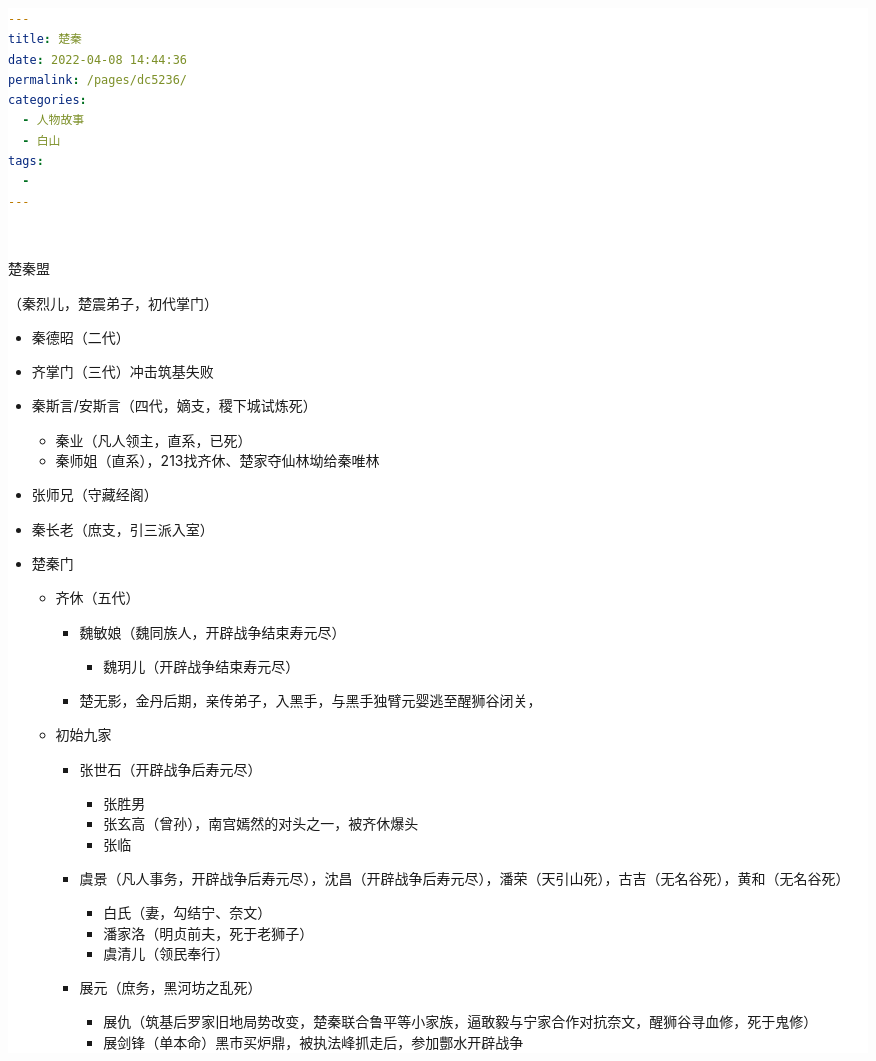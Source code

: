```yaml
---
title: 楚秦
date: 2022-04-08 14:44:36
permalink: /pages/dc5236/
categories:
  - 人物故事
  - 白山
tags:
  - 
---
```


  <iframe :src="$withBase('/markmap/楚秦.html')" width="750" height="400" frameborder="1" scrolling="yes" leftmargin="0" topmargin="0"></iframe>

楚秦盟

（秦烈儿，楚震弟子，初代掌门）

- 秦德昭（二代）
- 齐掌门（三代）冲击筑基失败
- 秦斯言/安斯言（四代，嫡支，稷下城试炼死）

  - 秦业（凡人领主，直系，已死）
  - 秦师姐（直系），213找齐休、楚家夺仙林坳给秦唯林

- 张师兄（守藏经阁）
- 秦长老（庶支，引三派入室）

- 楚秦门

  - 齐休（五代）

    - 魏敏娘（魏同族人，开辟战争结束寿元尽）

      - 魏玥儿（开辟战争结束寿元尽）

    - 楚无影，金丹后期，亲传弟子，入黑手，与黑手独臂元婴逃至醒狮谷闭关，

  - 初始九家

    - 张世石（开辟战争后寿元尽）

      - 张胜男
      - 张玄高（曾孙），南宫嫣然的对头之一，被齐休爆头
      - 张临

    - 虞景（凡人事务，开辟战争后寿元尽），沈昌（开辟战争后寿元尽），潘荣（天引山死），古吉（无名谷死），黄和（无名谷死）

      - 白氏（妻，勾结宁、奈文）
      - 潘家洛（明贞前夫，死于老狮子）
      - 虞清儿（领民奉行）

    - 展元（庶务，黑河坊之乱死）

      - 展仇（筑基后罗家旧地局势改变，楚秦联合鲁平等小家族，逼敢毅与宁家合作对抗奈文，醒狮谷寻血修，死于鬼修）
      - 展剑锋（单本命）黑市买炉鼎，被执法峰抓走后，参加酆水开辟战争
